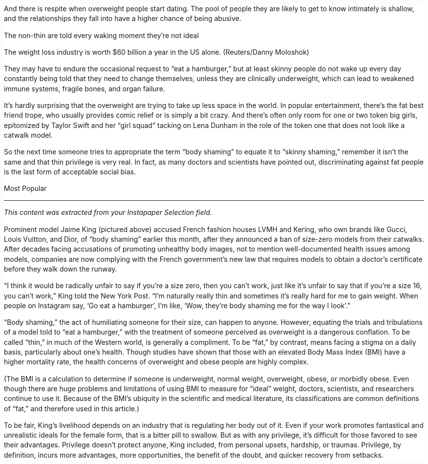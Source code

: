 And there is respite when overweight people start dating. The pool of people they are likely to get to know intimately is shallow, and the relationships they fall into have a higher chance of being abusive.

The non-thin are told every waking moment they’re not ideal

The weight loss industry is worth $60 billion a year in the US alone. (Reuters/Danny Moloshok)

They may have to endure the occasional request to “eat a hamburger,” but at least skinny people do not wake up every day constantly being told that they need to change themselves, unless they are clinically underweight, which can lead to weakened immune systems, fragile bones, and organ failure.

It’s hardly surprising that the overweight are trying to take up less space in the world. In popular entertainment, there’s the fat best friend trope, who usually provides comic relief or is simply a bit crazy. And there’s often only room for one or two token big girls, epitomized by Taylor Swift and her “girl squad” tacking on Lena Dunham in the role of the token one that does not look like a catwalk model.

So the next time someone tries to appropriate the term “body shaming” to equate it to “skinny shaming,” remember it isn’t the same and that thin privilege is very real. In fact, as many doctors and scientists have pointed out, discriminating against fat people is the last form of acceptable social bias.

Most Popular

---

*This content was extracted from your Instapaper Selection field.*

Prominent model Jaime King (pictured above) accused French fashion houses LVMH and Kering, who own brands like Gucci, Louis Vuitton, and Dior, of “body shaming” earlier this month, after they announced a ban of size-zero models from their catwalks. After decades facing accusations of promoting unhealthy body images, not to mention well-documented health issues among models, companies are now complying with the French government’s new law that requires models to obtain a doctor’s certificate before they walk down the runway.

“I think it would be radically unfair to say if you’re a size zero, then you can’t work, just like it’s unfair to say that if you’re a size 16, you can’t work,” King told the New York Post. “I’m naturally really thin and sometimes it’s really hard for me to gain weight. When people on Instagram say, ‘Go eat a hamburger’, I’m like, ‘Wow, they’re body shaming me for the way I look’.”

“Body shaming,” the act of humiliating someone for their size, can happen to anyone. However, equating the trials and tribulations of a model told to “eat a hamburger,” with the treatment of someone perceived as overweight is a dangerous conflation. To be called “thin,” in much of the Western world, is generally a compliment. To be “fat,” by contrast, means facing a stigma on a daily basis, particularly about one’s health. Though studies have shown that those with an elevated Body Mass Index (BMI) have a higher mortality rate, the health concerns of overweight and obese people are highly complex.

(The BMI is a calculation to determine if someone is underweight, normal weight, overweight, obese, or morbidly obese. Even though there are huge problems and limitations of using BMI to measure for “ideal” weight, doctors, scientists, and researchers continue to use it. Because of the BMI’s ubiquity in the scientific and medical literature, its classifications are common definitions of “fat,” and therefore used in this article.)

To be fair, King’s livelihood depends on an industry that is regulating her body out of it. Even if your work promotes fantastical and unrealistic ideals for the female form, that is a bitter pill to swallow. But as with any privilege, it’s difficult for those favored to see their advantages. Privilege doesn’t protect anyone, King included, from personal upsets, hardship, or traumas. Privilege, by definition, incurs more advantages, more opportunities, the benefit of the doubt, and quicker recovery from setbacks.
